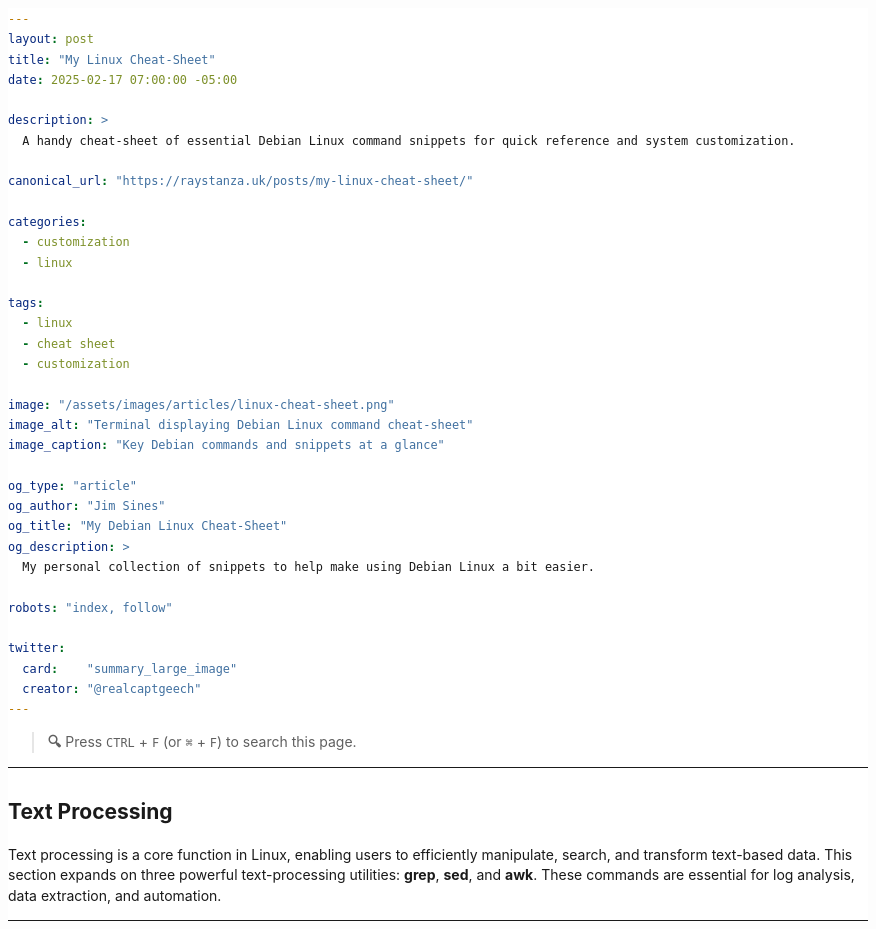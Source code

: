 ```yaml
---
layout: post
title: "My Linux Cheat-Sheet"
date: 2025-02-17 07:00:00 -05:00

description: >
  A handy cheat-sheet of essential Debian Linux command snippets for quick reference and system customization.

canonical_url: "https://raystanza.uk/posts/my-linux-cheat-sheet/"

categories:
  - customization
  - linux

tags:
  - linux
  - cheat sheet
  - customization

image: "/assets/images/articles/linux-cheat-sheet.png"
image_alt: "Terminal displaying Debian Linux command cheat-sheet"
image_caption: "Key Debian commands and snippets at a glance"

og_type: "article"
og_author: "Jim Sines"
og_title: "My Debian Linux Cheat-Sheet"
og_description: >
  My personal collection of snippets to help make using Debian Linux a bit easier.

robots: "index, follow"

twitter:
  card:    "summary_large_image"
  creator: "@realcaptgeech"
---
```



> **🔍** Press `CTRL` + `F` (or `⌘` + `F`) to search this page.

---

## **Text Processing**

Text processing is a core function in Linux, enabling users to efficiently
manipulate, search, and transform text-based data. This section expands on three
powerful text-processing utilities: **grep**, **sed**, and **awk**. These
commands are essential for log analysis, data extraction, and automation.

---
